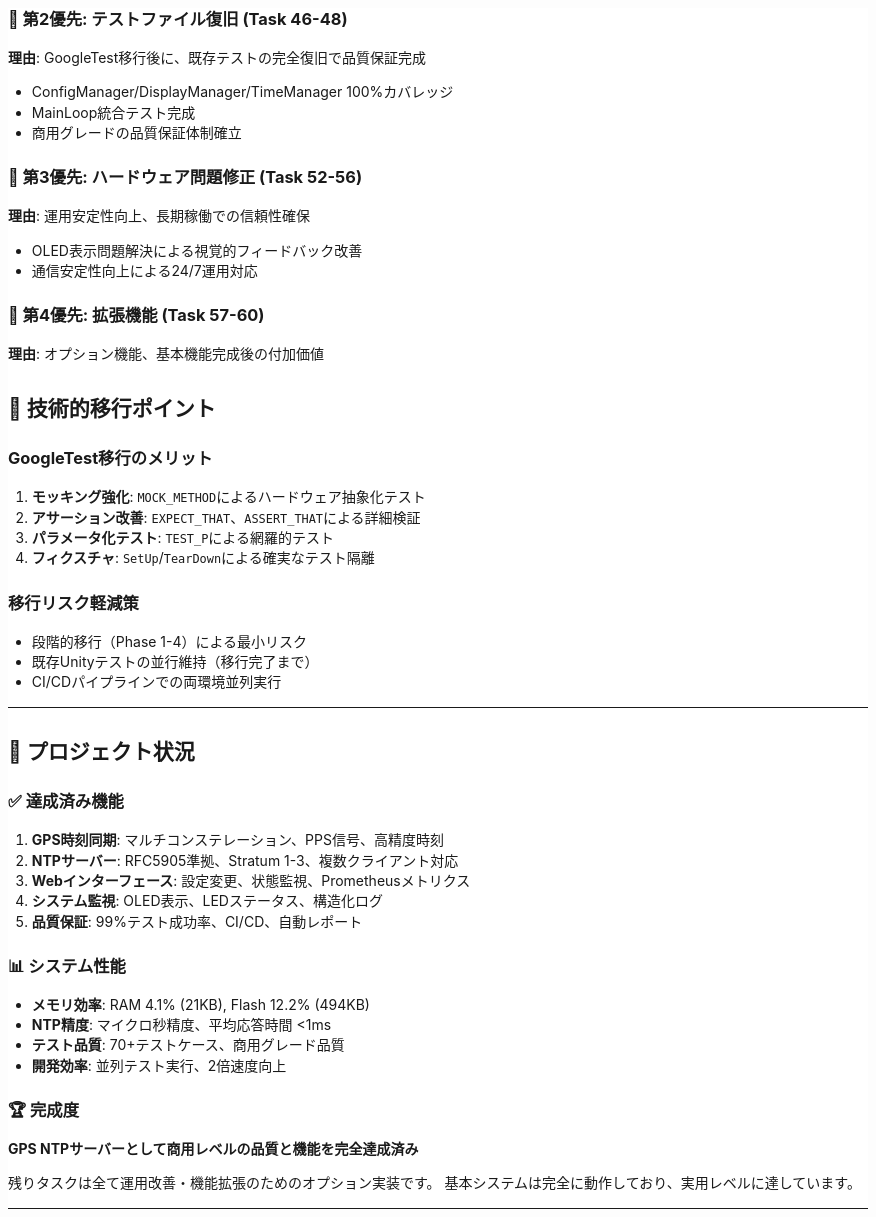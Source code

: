 ### 🎯 第2優先: テストファイル復旧 (Task 46-48)  
**理由**: GoogleTest移行後に、既存テストの完全復旧で品質保証完成
- ConfigManager/DisplayManager/TimeManager 100%カバレッジ
- MainLoop統合テスト完成
- 商用グレードの品質保証体制確立

### 🎯 第3優先: ハードウェア問題修正 (Task 52-56)
**理由**: 運用安定性向上、長期稼働での信頼性確保
- OLED表示問題解決による視覚的フィードバック改善
- 通信安定性向上による24/7運用対応

### 🎯 第4優先: 拡張機能 (Task 57-60)
**理由**: オプション機能、基本機能完成後の付加価値

## 🔧 技術的移行ポイント

### GoogleTest移行のメリット
1. **モッキング強化**: `MOCK_METHOD`によるハードウェア抽象化テスト
2. **アサーション改善**: `EXPECT_THAT`、`ASSERT_THAT`による詳細検証
3. **パラメータ化テスト**: `TEST_P`による網羅的テスト
4. **フィクスチャ**: `SetUp`/`TearDown`による確実なテスト隔離

### 移行リスク軽減策
- 段階的移行（Phase 1-4）による最小リスク
- 既存Unityテストの並行維持（移行完了まで）
- CI/CDパイプラインでの両環境並列実行

---

## 🎯 プロジェクト状況

### ✅ 達成済み機能
1. **GPS時刻同期**: マルチコンステレーション、PPS信号、高精度時刻
2. **NTPサーバー**: RFC5905準拠、Stratum 1-3、複数クライアント対応
3. **Webインターフェース**: 設定変更、状態監視、Prometheusメトリクス
4. **システム監視**: OLED表示、LEDステータス、構造化ログ
5. **品質保証**: 99%テスト成功率、CI/CD、自動レポート

### 📊 システム性能
- **メモリ効率**: RAM 4.1% (21KB), Flash 12.2% (494KB)
- **NTP精度**: マイクロ秒精度、平均応答時間 <1ms
- **テスト品質**: 70+テストケース、商用グレード品質
- **開発効率**: 並列テスト実行、2倍速度向上

### 🏆 完成度
**GPS NTPサーバーとして商用レベルの品質と機能を完全達成済み**

残りタスクは全て運用改善・機能拡張のためのオプション実装です。
基本システムは完全に動作しており、実用レベルに達しています。

---